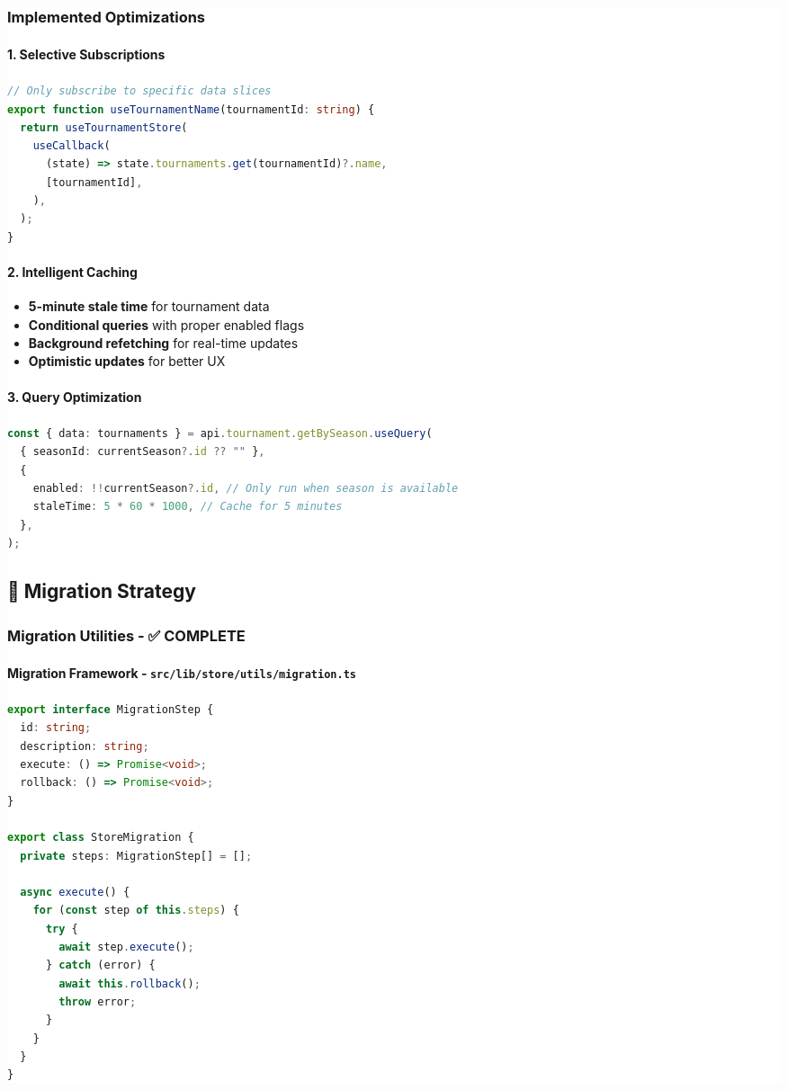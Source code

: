 ### **Implemented Optimizations**

#### **1. Selective Subscriptions**

```typescript
// Only subscribe to specific data slices
export function useTournamentName(tournamentId: string) {
  return useTournamentStore(
    useCallback(
      (state) => state.tournaments.get(tournamentId)?.name,
      [tournamentId],
    ),
  );
}
```

#### **2. Intelligent Caching**

- **5-minute stale time** for tournament data
- **Conditional queries** with proper enabled flags
- **Background refetching** for real-time updates
- **Optimistic updates** for better UX

#### **3. Query Optimization**

```typescript
const { data: tournaments } = api.tournament.getBySeason.useQuery(
  { seasonId: currentSeason?.id ?? "" },
  {
    enabled: !!currentSeason?.id, // Only run when season is available
    staleTime: 5 * 60 * 1000, // Cache for 5 minutes
  },
);
```

## 🔄 **Migration Strategy**

### **Migration Utilities - ✅ COMPLETE**

#### **Migration Framework** - `src/lib/store/utils/migration.ts`

```typescript
export interface MigrationStep {
  id: string;
  description: string;
  execute: () => Promise<void>;
  rollback: () => Promise<void>;
}

export class StoreMigration {
  private steps: MigrationStep[] = [];

  async execute() {
    for (const step of this.steps) {
      try {
        await step.execute();
      } catch (error) {
        await this.rollback();
        throw error;
      }
    }
  }
}
```
